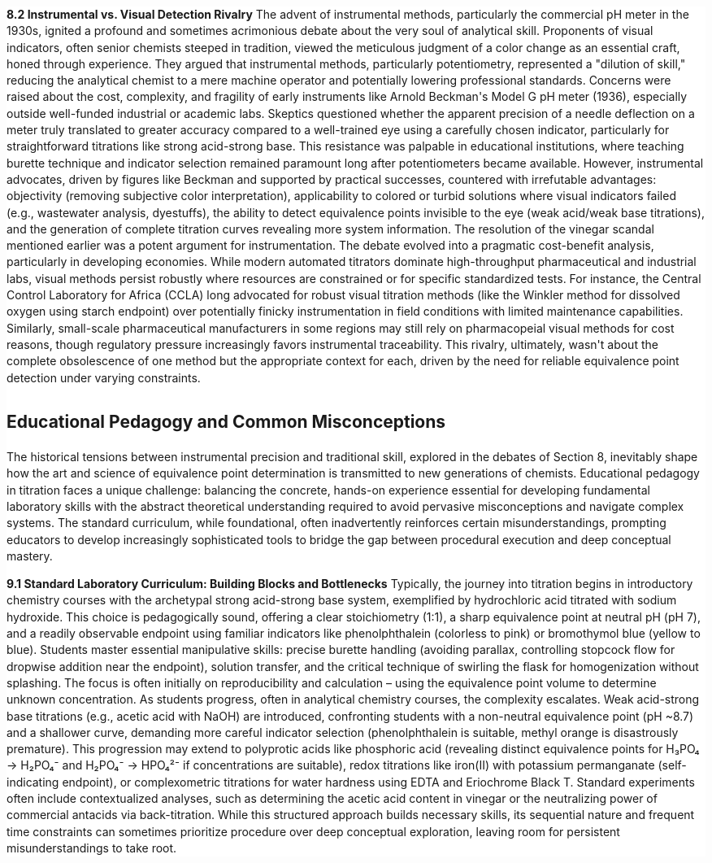 **8.2 Instrumental vs. Visual Detection Rivalry**
The advent of instrumental methods, particularly the commercial pH meter in the 1930s, ignited a profound and sometimes acrimonious debate about the very soul of analytical skill. Proponents of visual indicators, often senior chemists steeped in tradition, viewed the meticulous judgment of a color change as an essential craft, honed through experience. They argued that instrumental methods, particularly potentiometry, represented a "dilution of skill," reducing the analytical chemist to a mere machine operator and potentially lowering professional standards. Concerns were raised about the cost, complexity, and fragility of early instruments like Arnold Beckman's Model G pH meter (1936), especially outside well-funded industrial or academic labs. Skeptics questioned whether the apparent precision of a needle deflection on a meter truly translated to greater accuracy compared to a well-trained eye using a carefully chosen indicator, particularly for straightforward titrations like strong acid-strong base. This resistance was palpable in educational institutions, where teaching burette technique and indicator selection remained paramount long after potentiometers became available. However, instrumental advocates, driven by figures like Beckman and supported by practical successes, countered with irrefutable advantages: objectivity (removing subjective color interpretation), applicability to colored or turbid solutions where visual indicators failed (e.g., wastewater analysis, dyestuffs), the ability to detect equivalence points invisible to the eye (weak acid/weak base titrations), and the generation of complete titration curves revealing more system information. The resolution of the vinegar scandal mentioned earlier was a potent argument for instrumentation. The debate evolved into a pragmatic cost-benefit analysis, particularly in developing economies. While modern automated titrators dominate high-throughput pharmaceutical and industrial labs, visual methods persist robustly where resources are constrained or for specific standardized tests. For instance, the Central Control Laboratory for Africa (CCLA) long advocated for robust visual titration methods (like the Winkler method for dissolved oxygen using starch endpoint) over potentially finicky instrumentation in field conditions with limited maintenance capabilities. Similarly, small-scale pharmaceutical manufacturers in some regions may still rely on pharmacopeial visual methods for cost reasons, though regulatory pressure increasingly favors instrumental traceability. This rivalry, ultimately, wasn't about the complete obsolescence of one method but the appropriate context for each, driven by the need for reliable equivalence point detection under varying constraints.

## Educational Pedagogy and Common Misconceptions

The historical tensions between instrumental precision and traditional skill, explored in the debates of Section 8, inevitably shape how the art and science of equivalence point determination is transmitted to new generations of chemists. Educational pedagogy in titration faces a unique challenge: balancing the concrete, hands-on experience essential for developing fundamental laboratory skills with the abstract theoretical understanding required to avoid pervasive misconceptions and navigate complex systems. The standard curriculum, while foundational, often inadvertently reinforces certain misunderstandings, prompting educators to develop increasingly sophisticated tools to bridge the gap between procedural execution and deep conceptual mastery.

**9.1 Standard Laboratory Curriculum: Building Blocks and Bottlenecks**
Typically, the journey into titration begins in introductory chemistry courses with the archetypal strong acid-strong base system, exemplified by hydrochloric acid titrated with sodium hydroxide. This choice is pedagogically sound, offering a clear stoichiometry (1:1), a sharp equivalence point at neutral pH (pH 7), and a readily observable endpoint using familiar indicators like phenolphthalein (colorless to pink) or bromothymol blue (yellow to blue). Students master essential manipulative skills: precise burette handling (avoiding parallax, controlling stopcock flow for dropwise addition near the endpoint), solution transfer, and the critical technique of swirling the flask for homogenization without splashing. The focus is often initially on reproducibility and calculation – using the equivalence point volume to determine unknown concentration. As students progress, often in analytical chemistry courses, the complexity escalates. Weak acid-strong base titrations (e.g., acetic acid with NaOH) are introduced, confronting students with a non-neutral equivalence point (pH ~8.7) and a shallower curve, demanding more careful indicator selection (phenolphthalein is suitable, methyl orange is disastrously premature). This progression may extend to polyprotic acids like phosphoric acid (revealing distinct equivalence points for H₃PO₄ → H₂PO₄⁻ and H₂PO₄⁻ → HPO₄²⁻ if concentrations are suitable), redox titrations like iron(II) with potassium permanganate (self-indicating endpoint), or complexometric titrations for water hardness using EDTA and Eriochrome Black T. Standard experiments often include contextualized analyses, such as determining the acetic acid content in vinegar or the neutralizing power of commercial antacids via back-titration. While this structured approach builds necessary skills, its sequential nature and frequent time constraints can sometimes prioritize procedure over deep conceptual exploration, leaving room for persistent misunderstandings to take root.
